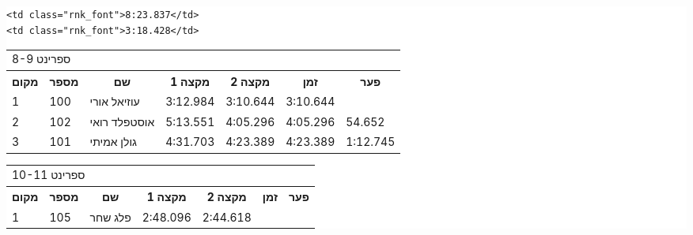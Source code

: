     <td class="rnk_font">8:23.837</td>
    <td class="rnk_font">3:18.428</td>
</tr>
</table>
<table class="line_color">
<tr>
    <td colspan="99" class="title_font">ספרינט 8-9</td>
</tr>
<tr class="rnkh_bkcolor">
    <th class="rnkh_font">מקום</th>
    <th class="rnkh_font">מספר</th>
    <th class="rnkh_font">שם</th>
    <th class="rnkh_font">מקצה 1</th>
    <th class="rnkh_font">מקצה 2</th>
    <th class="rnkh_font">זמן</th>
    <th class="rnkh_font">פער</th>
</tr>
<tr class="rnk_bkcolor">
    <td class="rnk_font">1</td>
    <td class="rnk_font">100</td>
    <td class="rnk_font">עוזיאל אורי</td>
    <td class="rnk_font">3:12.984</td>
    <td class="rnk_font">3:10.644</td>
    <td class="rnk_font">3:10.644</td>
    <td class="rnk_font"></td>
</tr>
<tr class="rnk_bkcolor">
    <td class="rnk_font">2</td>
    <td class="rnk_font">102</td>
    <td class="rnk_font">אוסטפלד רואי</td>
    <td class="rnk_font">5:13.551</td>
    <td class="rnk_font">4:05.296</td>
    <td class="rnk_font">4:05.296</td>
    <td class="rnk_font">54.652</td>
</tr>
<tr class="rnk_bkcolor">
    <td class="rnk_font">3</td>
    <td class="rnk_font">101</td>
    <td class="rnk_font">גולן אמיתי</td>
    <td class="rnk_font">4:31.703</td>
    <td class="rnk_font">4:23.389</td>
    <td class="rnk_font">4:23.389</td>
    <td class="rnk_font">1:12.745</td>
</tr>
</table>
<table class="line_color">
<tr>
    <td colspan="99" class="title_font">ספרינט 10-11</td>
</tr>
<tr class="rnkh_bkcolor">
    <th class="rnkh_font">מקום</th>
    <th class="rnkh_font">מספר</th>
    <th class="rnkh_font">שם</th>
    <th class="rnkh_font">מקצה 1</th>
    <th class="rnkh_font">מקצה 2</th>
    <th class="rnkh_font">זמן</th>
    <th class="rnkh_font">פער</th>
</tr>
<tr class="rnk_bkcolor">
    <td class="rnk_font">1</td>
    <td class="rnk_font">105</td>
    <td class="rnk_font">פלג שחר</td>
    <td class="rnk_font">2:48.096</td>
    <td class="rnk_font">2:44.618</td>